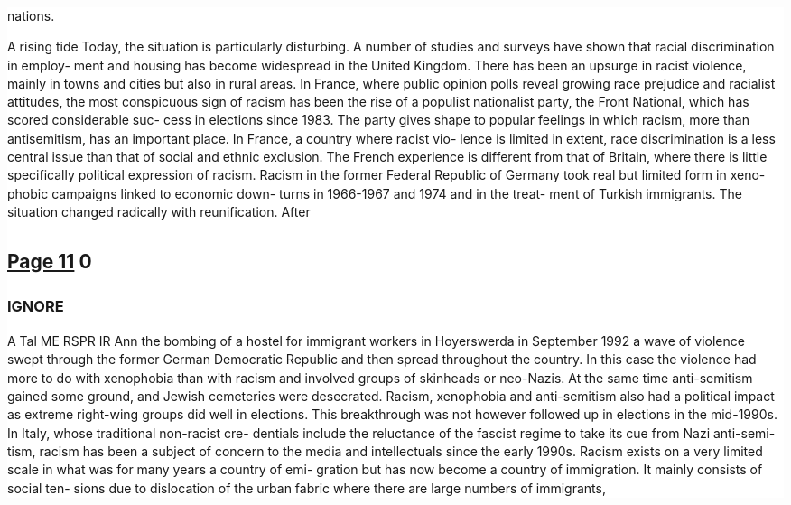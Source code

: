 nations. 
  
A rising tide 
Today, the situation is particularly disturbing. 
A number of studies and surveys have 
shown that racial discrimination in employ- 
ment and housing has become widespread in 
the United Kingdom. There has been an 
upsurge in racist violence, mainly in towns 
and cities but also in rural areas. In France, 
where public opinion polls reveal growing 
race prejudice and racialist attitudes, the most 
conspicuous sign of racism has been the rise 
of a populist nationalist party, the Front 
National, which has scored considerable suc- 
cess in elections since 1983. The party gives 
shape to popular feelings in which racism, 
more than antisemitism, has an important 
place. In France, a country where racist vio- 
lence is limited in extent, race discrimination 
is a less central issue than that of social and 
ethnic exclusion. The French experience is 
different from that of Britain, where there is 
little specifically political expression of racism. 
Racism in the former Federal Republic of 
Germany took real but limited form in xeno- 
phobic campaigns linked to economic down- 
turns in 1966-1967 and 1974 and in the treat- 
ment of Turkish immigrants. The situation 
changed radically with reunification. After

## [Page 11](102577engo.pdf#page=11) 0

### IGNORE

  
  
A Tal ME RSPR IR Ann 
the bombing of a hostel for immigrant 
workers in Hoyerswerda in September 1992 
a wave of violence swept through the former 
German Democratic Republic and then 
spread throughout the country. In this case 
the violence had more to do with xenophobia 
than with racism and involved groups of 
skinheads or neo-Nazis. At the same time 
anti-semitism gained some ground, and 
Jewish cemeteries were desecrated. Racism, 
xenophobia and anti-semitism also had a 
political impact as extreme right-wing groups 
did well in elections. This breakthrough was 
not however followed up in elections in the 
mid-1990s. 
In Italy, whose traditional non-racist cre- 
dentials include the reluctance of the fascist 
regime to take its cue from Nazi anti-semi- 
tism, racism has been a subject of concern to 
the media and intellectuals since the early 
1990s. Racism exists on a very limited scale in 
what was for many years a country of emi- 
gration but has now become a country of 
immigration. It mainly consists of social ten- 
sions due to dislocation of the urban fabric 
where there are large numbers of immigrants, 